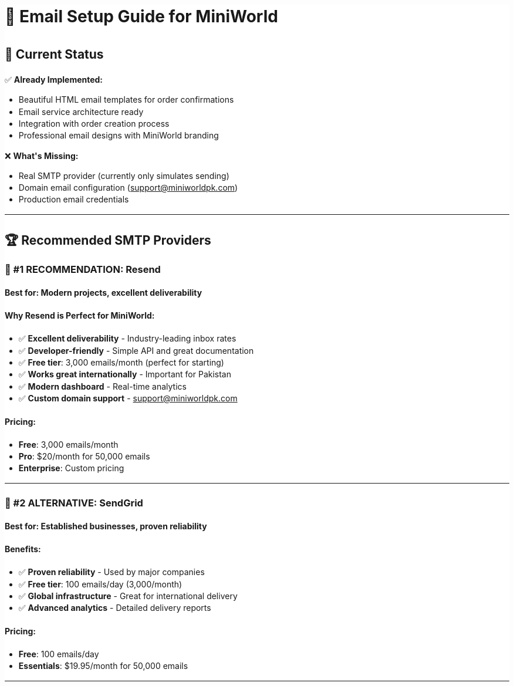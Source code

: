 # 📧 Email Setup Guide for MiniWorld

## 🎯 **Current Status**

✅ **Already Implemented:**
- Beautiful HTML email templates for order confirmations
- Email service architecture ready
- Integration with order creation process
- Professional email designs with MiniWorld branding

❌ **What's Missing:**
- Real SMTP provider (currently only simulates sending)
- Domain email configuration (support@miniworldpk.com)
- Production email credentials

---

## 🏆 **Recommended SMTP Providers**

### **🥇 #1 RECOMMENDATION: Resend** 
**Best for: Modern projects, excellent deliverability**

#### **Why Resend is Perfect for MiniWorld:**
- ✅ **Excellent deliverability** - Industry-leading inbox rates
- ✅ **Developer-friendly** - Simple API and great documentation
- ✅ **Free tier**: 3,000 emails/month (perfect for starting)
- ✅ **Works great internationally** - Important for Pakistan
- ✅ **Modern dashboard** - Real-time analytics
- ✅ **Custom domain support** - support@miniworldpk.com

#### **Pricing:**
- **Free**: 3,000 emails/month
- **Pro**: $20/month for 50,000 emails
- **Enterprise**: Custom pricing

---

### **🥈 #2 ALTERNATIVE: SendGrid**
**Best for: Established businesses, proven reliability**

#### **Benefits:**
- ✅ **Proven reliability** - Used by major companies
- ✅ **Free tier**: 100 emails/day (3,000/month)
- ✅ **Global infrastructure** - Great for international delivery
- ✅ **Advanced analytics** - Detailed delivery reports

#### **Pricing:**
- **Free**: 100 emails/day
- **Essentials**: $19.95/month for 50,000 emails

---